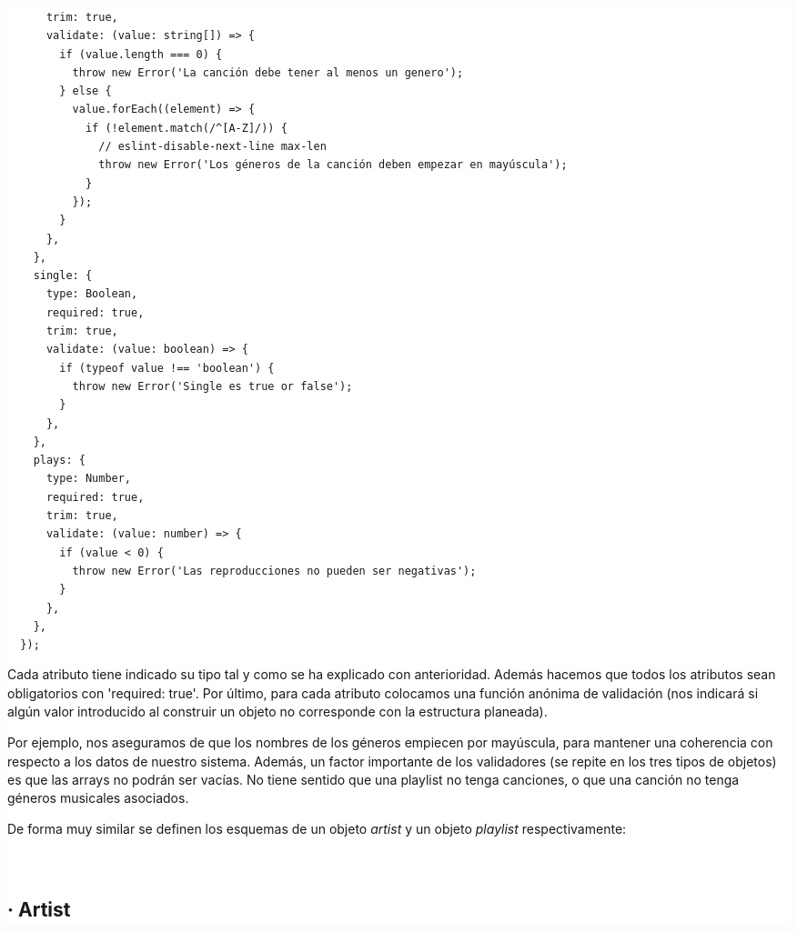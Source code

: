           trim: true,
          validate: (value: string[]) => {
            if (value.length === 0) {
              throw new Error('La canción debe tener al menos un genero');
            } else {
              value.forEach((element) => {
                if (!element.match(/^[A-Z]/)) {
                  // eslint-disable-next-line max-len
                  throw new Error('Los géneros de la canción deben empezar en mayúscula');
                }
              });
            }
          },
        },
        single: {
          type: Boolean,
          required: true,
          trim: true,
          validate: (value: boolean) => {
            if (typeof value !== 'boolean') {
              throw new Error('Single es true or false');
            }
          },
        },
        plays: {
          type: Number,
          required: true,
          trim: true,
          validate: (value: number) => {
            if (value < 0) {
              throw new Error('Las reproducciones no pueden ser negativas');
            }
          },
        },
      });  

Cada atributo tiene indicado su tipo tal y como se ha explicado con anterioridad. Además hacemos que todos los atributos sean obligatorios con 'required: true'. Por último, para cada atributo colocamos una función anónima de validación (nos indicará si algún valor introducido al construir un objeto no corresponde con la estructura planeada). 

Por ejemplo, nos aseguramos de que los nombres de los géneros empiecen por mayúscula, para mantener una coherencia con respecto a los datos de nuestro sistema. Además, un factor importante de los validadores (se repite en los tres tipos de objetos) es que las arrays no podrán ser vacías. No tiene sentido que una playlist no tenga canciones, o que una canción no tenga géneros musicales asociados.

De forma muy similar se definen los esquemas de un objeto *artist* y un objeto *playlist* respectivamente:

<br>

## · Artist
